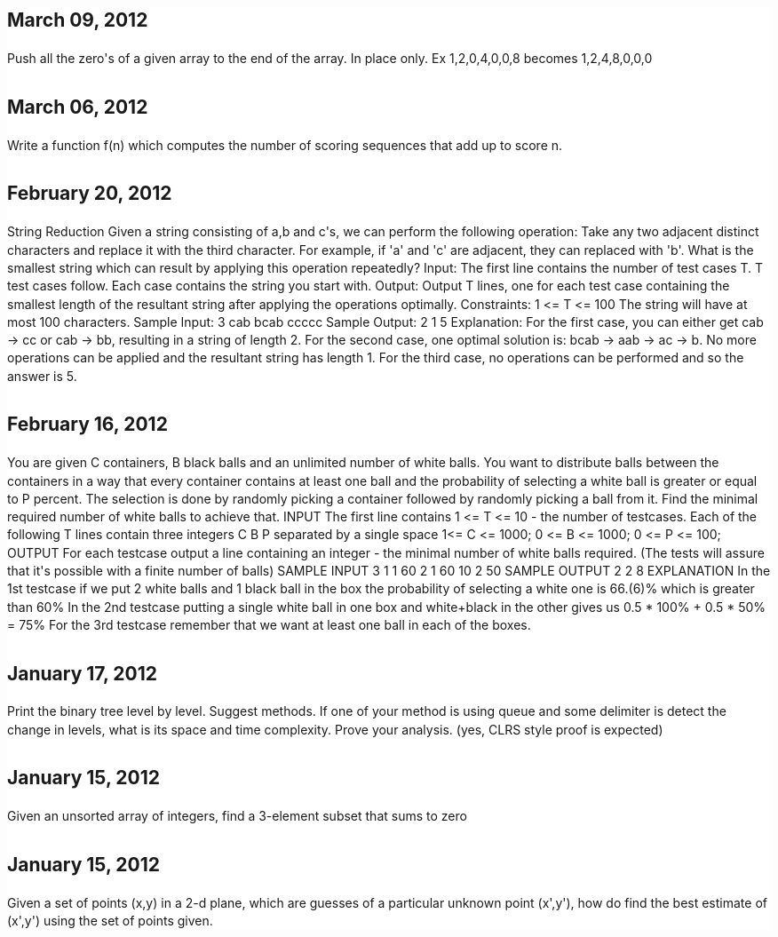 March 09, 2012
---------------
Push all the zero's of a given array to the end of the array. In place only. Ex 1,2,0,4,0,0,8 becomes 1,2,4,8,0,0,0

March 06, 2012
---------------
Write a function f(n) which computes the number of scoring sequences that add up to score n.

February 20, 2012
---------------
String Reduction Given a string consisting of a,b and c's, we can perform the following operation: Take any two adjacent distinct characters and replace it with the third character. For example, if 'a' and 'c' are adjacent, they can replaced with 'b'. What is the smallest string which can result by applying this operation repeatedly? Input: The first line contains the number of test cases T. T test cases follow. Each case contains the string you start with. Output: Output T lines, one for each test case containing the smallest length of the resultant string after applying the operations optimally. Constraints: 1 <= T <= 100 The string will have at most 100 characters. Sample Input: 3 cab bcab ccccc Sample Output: 2 1 5 Explanation: For the first case, you can either get cab -> cc or cab -> bb, resulting in a string of length 2. For the second case, one optimal solution is: bcab -> aab -> ac -> b. No more operations can be applied and the resultant string has length 1. For the third case, no operations can be performed and so the answer is 5.

February 16, 2012
---------------
You are given C containers, B black balls and an unlimited number of white balls. You want to distribute balls between the containers in a way that every container contains at least one ball and the probability of selecting a white ball is greater or equal to P percent. The selection is done by randomly picking a container followed by randomly picking a ball from it. Find the minimal required number of white balls to achieve that. INPUT The first line contains 1 <= T <= 10 - the number of testcases. Each of the following T lines contain three integers C B P separated by a single space 1<= C <= 1000; 0 <= B <= 1000; 0 <= P <= 100; OUTPUT For each testcase output a line containing an integer - the minimal number of white balls required. (The tests will assure that it's possible with a finite number of balls) SAMPLE INPUT 3 1 1 60 2 1 60 10 2 50 SAMPLE OUTPUT 2 2 8 EXPLANATION In the 1st testcase if we put 2 white balls and 1 black ball in the box the probability of selecting a white one is 66.(6)% which is greater than 60% In the 2nd testcase putting a single white ball in one box and white+black in the other gives us 0.5 * 100% + 0.5 * 50% = 75% For the 3rd testcase remember that we want at least one ball in each of the boxes.

January 17, 2012
---------------
Print the binary tree level by level. Suggest methods. If one of your method is using queue and some delimiter is detect the change in levels, what is its space and time complexity. Prove your analysis. (yes, CLRS style proof is expected)

January 15, 2012
---------------
Given an unsorted array of integers, find a 3-element subset that sums to zero

January 15, 2012
---------------
Given a set of points (x,y) in a 2-d plane, which are guesses of a particular unknown point (x',y'), how do find the best estimate of (x',y') using the set of points given.
